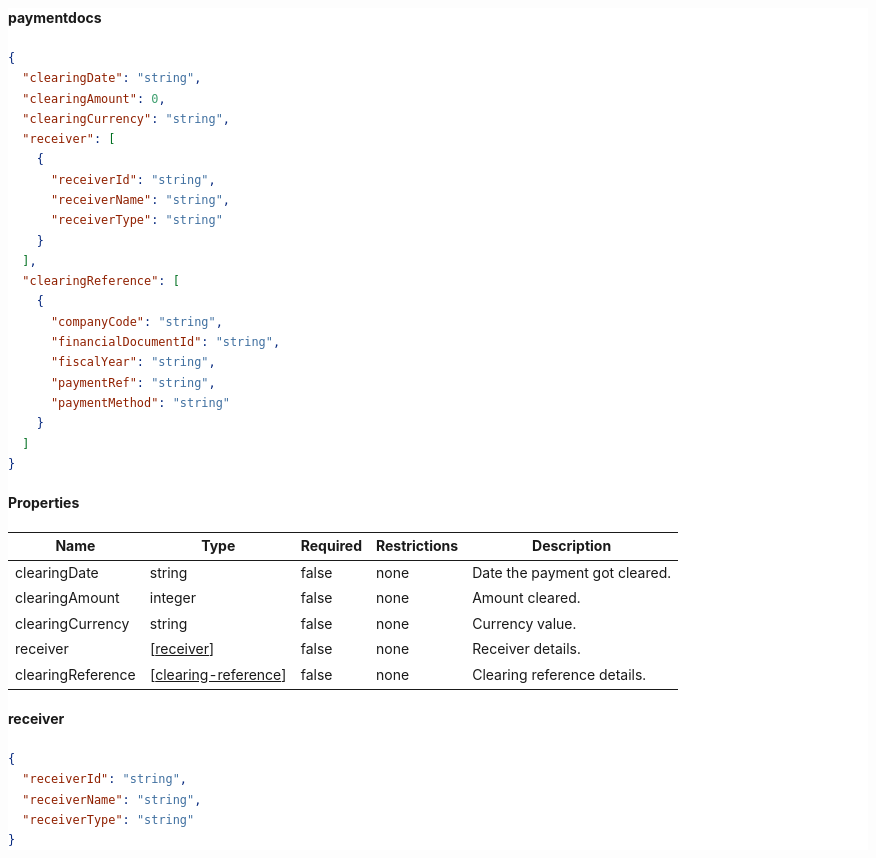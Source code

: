 <h4 id="tocS_paymentdocs">paymentdocs</h4>

<a id="schemapaymentdocs"></a>
<a id="schema_paymentdocs"></a>
<a id="tocSpaymentdocs"></a>
<a id="tocspaymentdocs"></a>

```json
{
  "clearingDate": "string",
  "clearingAmount": 0,
  "clearingCurrency": "string",
  "receiver": [
    {
      "receiverId": "string",
      "receiverName": "string",
      "receiverType": "string"
    }
  ],
  "clearingReference": [
    {
      "companyCode": "string",
      "financialDocumentId": "string",
      "fiscalYear": "string",
      "paymentRef": "string",
      "paymentMethod": "string"
    }
  ]
}

```

#### Properties

|Name|Type|Required|Restrictions|Description|
|---|---|---|---|---|
|clearingDate|string|false|none|Date the payment got cleared.|
|clearingAmount|integer|false|none|Amount cleared.|
|clearingCurrency|string|false|none|Currency value.|
|receiver|[[receiver](#schemareceiver)]|false|none|Receiver details.|
|clearingReference|[[clearing-reference](#schemaclearing-reference)]|false|none|Clearing reference details.|

<h4 id="tocS_receiver">receiver</h4>

<a id="schemareceiver"></a>
<a id="schema_receiver"></a>
<a id="tocSreceiver"></a>
<a id="tocsreceiver"></a>

```json
{
  "receiverId": "string",
  "receiverName": "string",
  "receiverType": "string"
}

```
